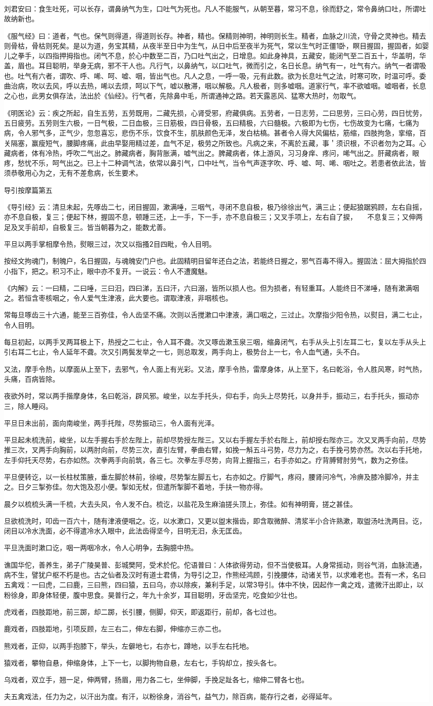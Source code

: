 刘君安曰：食生吐死，可以长存，谓鼻纳气为生，口吐气为死也。凡人不能服气，从朝至暮，常习不息，徐而舒之，常令鼻纳口吐，所谓吐故纳新也。  

《服气经》曰：道者，气也。保气则得道，得道则长存。神者，精也。保精则神明，神明则长生。精者，血脉之川流，守骨之灵神也。精去则骨枯，骨枯则死矣。是以为道，务宝其精，从夜半至日中为生气，从日中后至夜半为死气，常以生气时正僵1卧，瞑目握固，握固者，如婴儿之拳手，以四指押拇指也。闭气不息，於心中数至二百，乃口吐气出之，日增息。如此身神具，五藏安，能闭气至二百五十，华盖明，华盖，眉也。耳目聪明，举身无病，邪不干人也。凡行气，以鼻纳气，以口吐气，微而引之，名日长息。纳气有一，吐气有六。纳气一者谓吸也。吐气有六者，谓吹、呼、唏、呵、嘘、咽，皆出气也。凡人之息，一呼一吸，元有此数。欲为长息吐气之法，时寒可吹，时温可呼。委曲治病，吹以去风，呼以去热，唏以去烦，呵以下气，嘘以散滞，咽以解极。凡人极者，则多嘘咽。道家行气，率不欲嘘咽。嘘咽者，长息之心也，此男女俱存法，法出於《仙经》。行气者，先除鼻中毛，所谓通神之路。若天露恶风、猛寒大热时，勿取气。  

《明医论》云：疾之所起，自生五劳，五劳既用，二藏先损，心肾受邪，府藏俱病。五劳者，一日志劳，二曰思劳，三曰心劳，四日忧劳，五日疲劳。五劳则生六极，一日气极，二日血极，三日筋极，四日骨极，五曰精极，六曰髓极。六极即为七伤，七伤故变为七痛，七痛为病，令人邪气多，正气少，忽忽喜忘，悲伤不乐，饮食不生，肌肤颜色无泽，发白枯槁。甚者令人得大风偏枯，筋缩，四肢拘急，挛缩，百关隔塞，赢瘦短气，腰脚疼痛，此由早娶用精过差，血气不足，极劳之所致也。凡病之来，不离於五藏，事＇须识根，不识者勿为之耳。心藏病者，体有冷热，呼吹二气出之。肺藏病者，胸背胀满，嘘气出之。脾藏病者，体上游风，习习身痒、疼问，唏气出之。肝藏病者，眼疼，愁忧不乐，呵气出之。已上十二种调气法，依常以鼻引气，口中吐气，当令气声逐字吹、呼、嘘、呵、唏、咽吐之。若患者依此法，皆须恭敬用心为之，无有不差愈病，长生要术。  

导引按摩篇第五  

《导引经》云：清旦未起，先啄齿二七，闭目握固，漱满唾，三咽气，寻闭不息自极，极乃徐徐出气，满三止；便起狼踞鸦顾，左右自摇，亦不息自极，复三；便起下林，握固不息，顿踵三还，上一手，下一手，亦不息自极三；又叉手项上，左右自了捩，　　不息复三；又伸两足及叉手前却，自极复三。皆当朝暮为之，能数尤善。  

平旦以两手掌相摩令热，熨眼三过，次又以指搔2目四毗，令人目明。  

按经文拘魂门，制魄户，名日握固，与魂魄安门户也。此固精明目留年还白之法，若能终日握之，邪气百毒不得入。握固法：屈大拇指於四小指下，把之。积习不止，眼中亦不复开。一说云：令人不遭魔魅。  

《内解》云：一曰精，二曰唾，三曰汨，四曰涕，五曰汗，六曰溺，皆所以损人也。但为损者，有轻重耳。人能终日不涕唾，随有漱满咽之。若恒含枣核咽之，令人爱气生津液，此大要也。谓取津液，非咽核也。  

常每旦啄齿三十六通，能至三百弥佳，令人齿坚不痛。次则以舌搅漱口中津液，满口咽之，三过止。次摩指少阳令热，以熨目，满二七止，令人目明。  

每旦初起，以两手叉两耳极上下，热授之二七止，令人耳不聋。次又啄齿漱玉泉三咽，缩鼻闭气，右手从头上引左耳二七，复以左手从头上引右耳二七止，令人延年不聋。次又引两鬓发举之一七，则总取发，两手向上，极势台上一七，令人血气通，头不白。  

又法，摩手令热，以摩面从上至下，去邪气，令人面上有光彩。又法，摩手令热，雷摩身体，从上至下，名曰乾浴，令人胜风寒，时气热，头痛，百病皆除。  

夜欲外时，常以两手揩摩身体，名曰乾浴，辟风邪。峻坐，以左手托头，仰右手，向头上尽势托，以身并手，振动三，右手托头，振动亦三，除人睡闷。  

平旦日未出前，面向南峻坐，两手托陛，尽势振动三，令人面有光泽。  

平旦起未梳洗前，峻坐，以左手握右手於左陛上，前却尽势授左陛三。又以右手握左手於右陛上，前却授右陛亦三。次又叉两手向前，尽势推三次，叉两手向胸前，以两肘向前，尽势三次，直引左臂，拳曲右臂，如挽一斛五斗弓势，尽力为之，右手挽弓势亦然。次以右手托地，左手仰托天尽势，右亦如然。次拳两手向前筑，各三七。次拳左手尽势，向背上握指三，右手亦如之。疗背膊臂肘劳气，数为之弥佳。  

平旦便转讫，以一长柱杖策腋，垂左脚於林前，徐峻，尽势掣左脚五七，右亦如之。疗脚气，疼闷，腰肾问冷气，冷痹及膝冷脚冷，并主之。日夕三掣弥佳。勿大饱及忍小便。掣如无杖，但遣所掣脚不着地，手扶一物亦得。  

晨夕以梳梳头满一千梳，大去头风，令人发不白。梳讫，以盐花及生麻油搓头顶上，弥佳。如有神明膏，搓之甚佳。  

旦欲梳洗时，叩齿一百六十，随有津液便咽之。讫，以水漱口，又更以盥末揩齿，即含取微醉、清浆半小合许熟漱，取盥汤吐洗两目。讫，闭目以冷水洗面，必不得遣冷水入眼中，此法齿得坚今，目明无汨，永无匡齿。  

平旦洗面时漱口讫，咽一两咽冷水，令人心明争，去胸臆中热。  

谯国华佗，善养生，弟子广陵昊普、彭城樊阿，受术於佗。佗语普曰：人体欲得劳动，但不当使极耳。人身常摇动，则谷气消，血脉流通，病不生，譬犹户枢不朽是也。古之仙者及汉时有道士君倩，为导引之卫，作熊经鸿顾，引挽腰体，动诸关节，以求难老也。吾有一术，名曰五禽戏：一曰虎，二曰鹿，三曰熊，四曰猿，五曰乌，亦以除疾，兼利手足，以常3导引。体中不快，因起作一禽之戏，遣微汗出即止，以粉徐身，即身体轻便，腹中思食。昊普行之，年九十余岁，耳目聪明，牙齿坚完，吃食如少壮也。  

虎戏者，四肢距地，前三踯，却二踯，长引腰，侧脚，仰天，即返距行，前却，各七过也。  

鹿戏者，四肢距地，引项反顾，左三右二，伸左右脚，伸缩亦三亦二也。  

熊戏者，正仰，以两手抱膝下，举头，左僻地七，右亦七，蹲地，以手左右托地。  

猿戏者，攀物自悬，伸缩身体，上下一七，以脚拘物自悬，左右七，手钩却立，按头各七。  

乌戏者，双立手，翘一足，伸两臂，扬眉，用力各二七，坐伸脚，手挽足趾各七，缩伸二臂各七也。  

夫五禽戏法，任力为之，以汗出为度。有汗，以粉徐身，消谷气，益气力，除百病，能存行之者，必得延年。  
